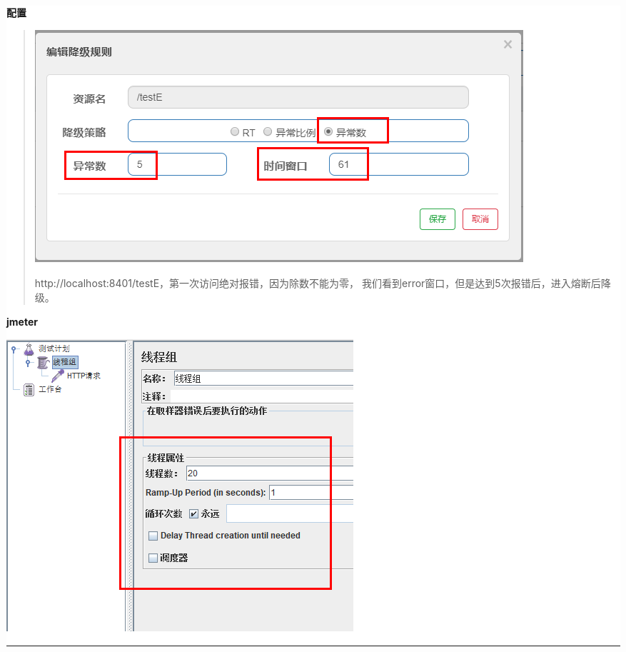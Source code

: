 

**配置**

>![image-20220420182348854](image/image-20220420182348854.png)
>
>
>
>http://localhost:8401/testE，第一次访问绝对报错，因为除数不能为零，
>我们看到error窗口，但是达到5次报错后，进入熔断后降级。



**jmeter**

![image-20220420182429845](image/image-20220420182429845.png)

---
